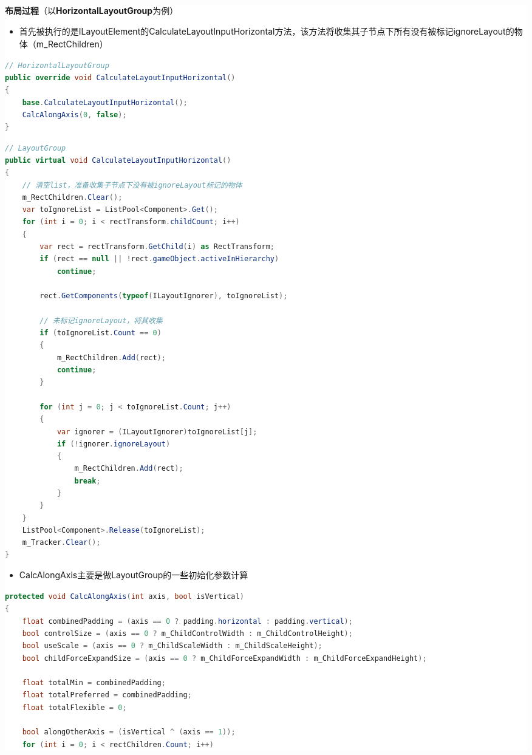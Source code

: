 **布局过程**（以**HorizontalLayoutGroup**为例）

- 首先被执行的是ILayoutElement的CalculateLayoutInputHorizontal方法，该方法将收集其子节点下所有没有被标记ignoreLayout的物体（m_RectChildren）

``` c#
// HorizontalLayoutGroup
public override void CalculateLayoutInputHorizontal()
{
    base.CalculateLayoutInputHorizontal();
    CalcAlongAxis(0, false);
}
```

```c#
// LayoutGroup
public virtual void CalculateLayoutInputHorizontal()
{
    // 清空list，准备收集子节点下没有被ignoreLayout标记的物体
    m_RectChildren.Clear();
    var toIgnoreList = ListPool<Component>.Get();
    for (int i = 0; i < rectTransform.childCount; i++)
    {
        var rect = rectTransform.GetChild(i) as RectTransform;
        if (rect == null || !rect.gameObject.activeInHierarchy)
            continue;

        rect.GetComponents(typeof(ILayoutIgnorer), toIgnoreList);

        // 未标记ignoreLayout，将其收集
        if (toIgnoreList.Count == 0)
        {
            m_RectChildren.Add(rect);
            continue;
        }

        for (int j = 0; j < toIgnoreList.Count; j++)
        {
            var ignorer = (ILayoutIgnorer)toIgnoreList[j];
            if (!ignorer.ignoreLayout)
            {
                m_RectChildren.Add(rect);
                break;
            }
        }
    }
    ListPool<Component>.Release(toIgnoreList);
    m_Tracker.Clear();
}
```

- CalcAlongAxis主要是做LayoutGroup的一些初始化参数计算

``` c#
protected void CalcAlongAxis(int axis, bool isVertical)
{
    float combinedPadding = (axis == 0 ? padding.horizontal : padding.vertical);
    bool controlSize = (axis == 0 ? m_ChildControlWidth : m_ChildControlHeight);
    bool useScale = (axis == 0 ? m_ChildScaleWidth : m_ChildScaleHeight);
    bool childForceExpandSize = (axis == 0 ? m_ChildForceExpandWidth : m_ChildForceExpandHeight);

    float totalMin = combinedPadding;
    float totalPreferred = combinedPadding;
    float totalFlexible = 0;

    bool alongOtherAxis = (isVertical ^ (axis == 1));
    for (int i = 0; i < rectChildren.Count; i++)
```